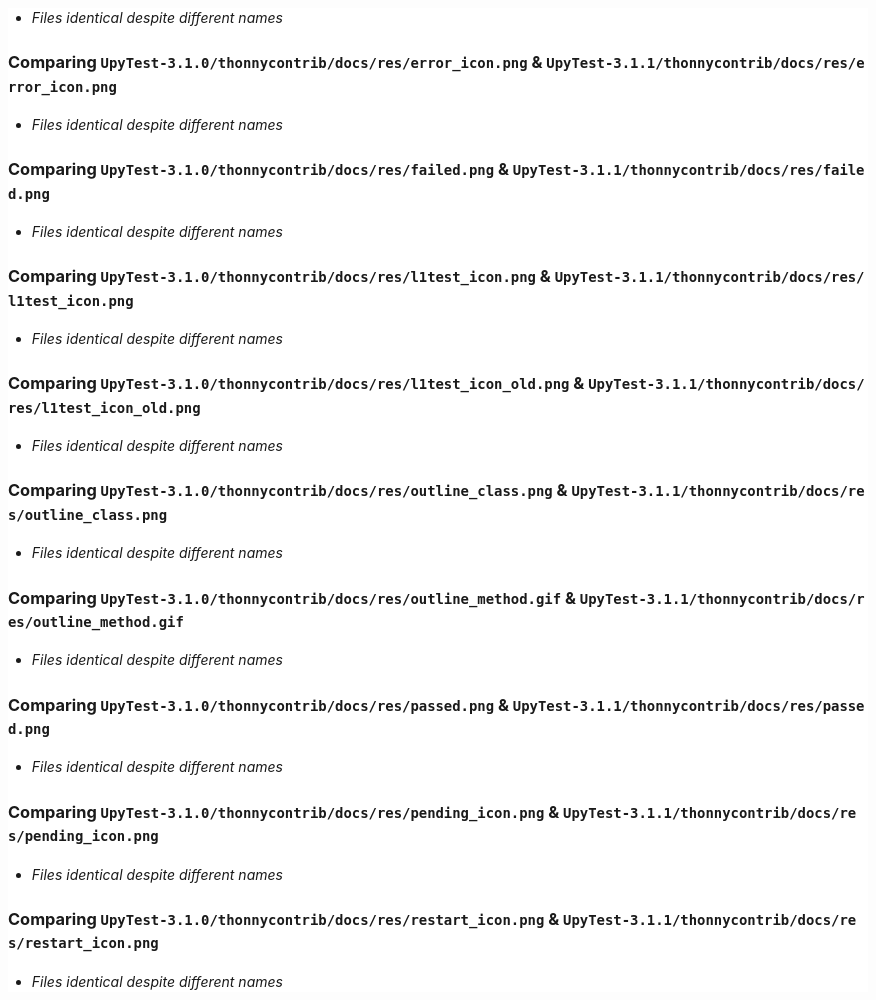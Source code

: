  * *Files identical despite different names*

### Comparing `UpyTest-3.1.0/thonnycontrib/docs/res/error_icon.png` & `UpyTest-3.1.1/thonnycontrib/docs/res/error_icon.png`

 * *Files identical despite different names*

### Comparing `UpyTest-3.1.0/thonnycontrib/docs/res/failed.png` & `UpyTest-3.1.1/thonnycontrib/docs/res/failed.png`

 * *Files identical despite different names*

### Comparing `UpyTest-3.1.0/thonnycontrib/docs/res/l1test_icon.png` & `UpyTest-3.1.1/thonnycontrib/docs/res/l1test_icon.png`

 * *Files identical despite different names*

### Comparing `UpyTest-3.1.0/thonnycontrib/docs/res/l1test_icon_old.png` & `UpyTest-3.1.1/thonnycontrib/docs/res/l1test_icon_old.png`

 * *Files identical despite different names*

### Comparing `UpyTest-3.1.0/thonnycontrib/docs/res/outline_class.png` & `UpyTest-3.1.1/thonnycontrib/docs/res/outline_class.png`

 * *Files identical despite different names*

### Comparing `UpyTest-3.1.0/thonnycontrib/docs/res/outline_method.gif` & `UpyTest-3.1.1/thonnycontrib/docs/res/outline_method.gif`

 * *Files identical despite different names*

### Comparing `UpyTest-3.1.0/thonnycontrib/docs/res/passed.png` & `UpyTest-3.1.1/thonnycontrib/docs/res/passed.png`

 * *Files identical despite different names*

### Comparing `UpyTest-3.1.0/thonnycontrib/docs/res/pending_icon.png` & `UpyTest-3.1.1/thonnycontrib/docs/res/pending_icon.png`

 * *Files identical despite different names*

### Comparing `UpyTest-3.1.0/thonnycontrib/docs/res/restart_icon.png` & `UpyTest-3.1.1/thonnycontrib/docs/res/restart_icon.png`

 * *Files identical despite different names*
